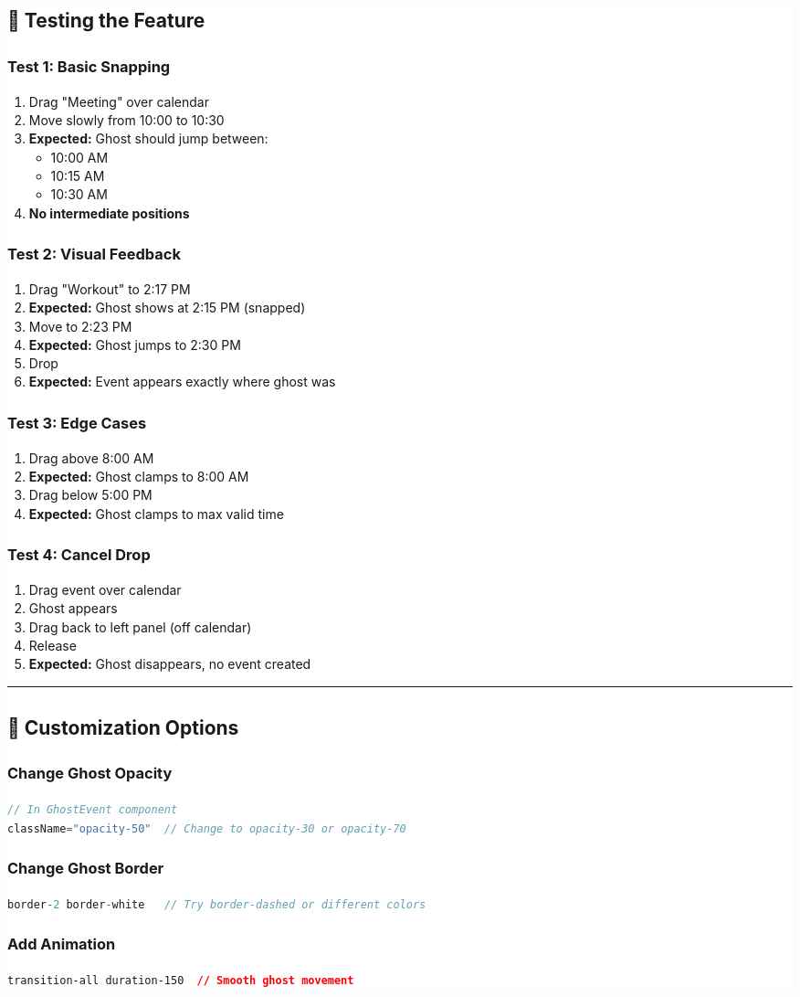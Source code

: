
## 🧪 Testing the Feature

### Test 1: Basic Snapping
1. Drag "Meeting" over calendar
2. Move slowly from 10:00 to 10:30
3. **Expected:** Ghost should jump between:
   - 10:00 AM
   - 10:15 AM
   - 10:30 AM
4. **No intermediate positions**

### Test 2: Visual Feedback
1. Drag "Workout" to 2:17 PM
2. **Expected:** Ghost shows at 2:15 PM (snapped)
3. Move to 2:23 PM
4. **Expected:** Ghost jumps to 2:30 PM
5. Drop
6. **Expected:** Event appears exactly where ghost was

### Test 3: Edge Cases
1. Drag above 8:00 AM
2. **Expected:** Ghost clamps to 8:00 AM
3. Drag below 5:00 PM
4. **Expected:** Ghost clamps to max valid time

### Test 4: Cancel Drop
1. Drag event over calendar
2. Ghost appears
3. Drag back to left panel (off calendar)
4. Release
5. **Expected:** Ghost disappears, no event created

---

## 🎨 Customization Options

### Change Ghost Opacity
```javascript
// In GhostEvent component
className="opacity-50"  // Change to opacity-30 or opacity-70
```

### Change Ghost Border
```javascript
border-2 border-white   // Try border-dashed or different colors
```

### Add Animation
```css
transition-all duration-150  // Smooth ghost movement
```
